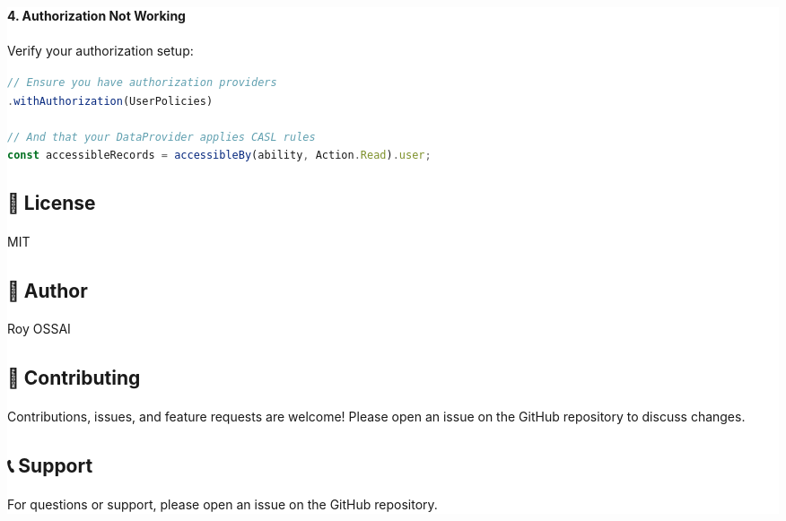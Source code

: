 #### 4. Authorization Not Working
Verify your authorization setup:
```typescript
// Ensure you have authorization providers
.withAuthorization(UserPolicies)

// And that your DataProvider applies CASL rules
const accessibleRecords = accessibleBy(ability, Action.Read).user;
```

## 📄 License

MIT

## 👤 Author

Roy OSSAI

## 🤝 Contributing

Contributions, issues, and feature requests are welcome! Please open an issue on the GitHub repository to discuss changes.

## 📞 Support

For questions or support, please open an issue on the GitHub repository.
